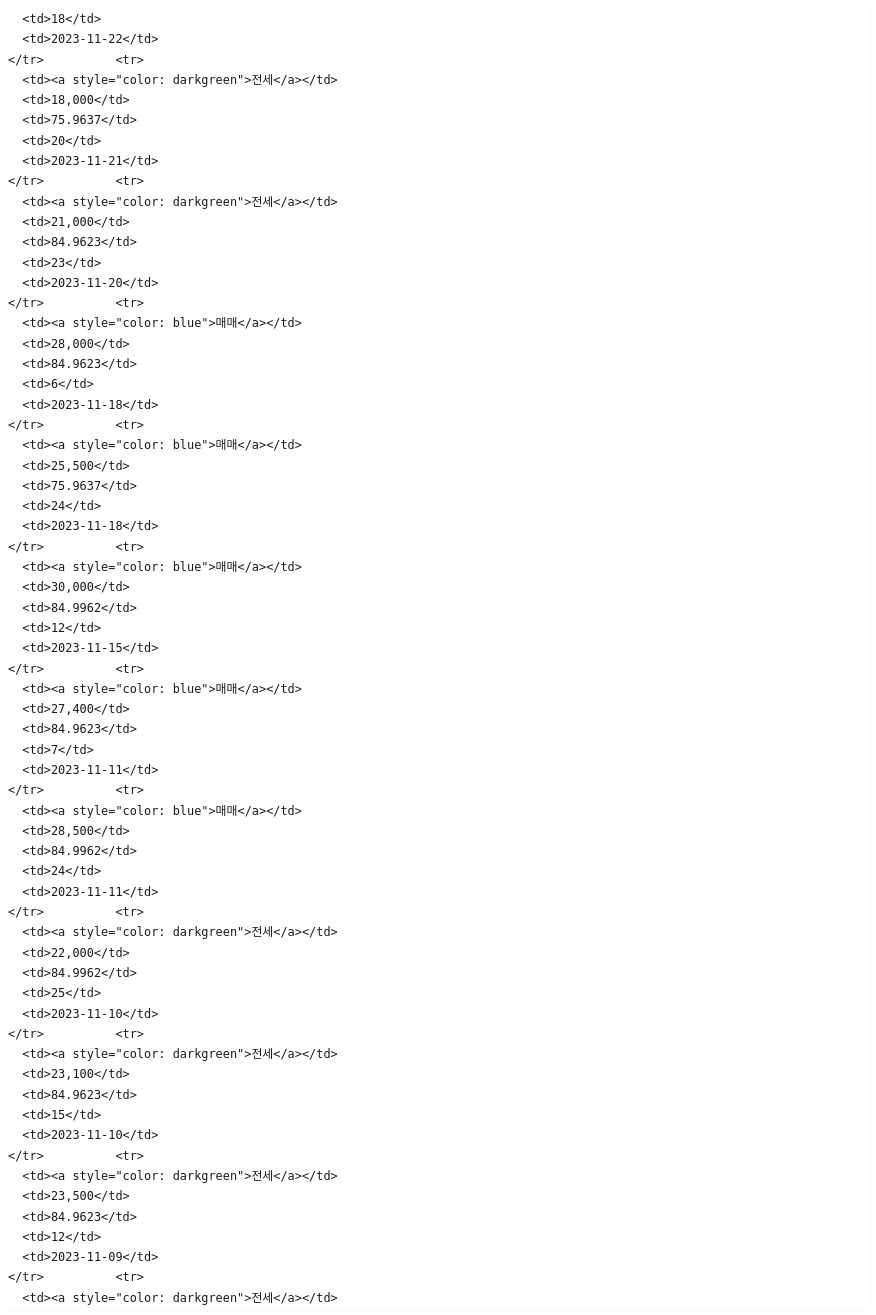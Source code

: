       <td>18</td>
      <td>2023-11-22</td>
    </tr>          <tr>
      <td><a style="color: darkgreen">전세</a></td>
      <td>18,000</td>
      <td>75.9637</td>
      <td>20</td>
      <td>2023-11-21</td>
    </tr>          <tr>
      <td><a style="color: darkgreen">전세</a></td>
      <td>21,000</td>
      <td>84.9623</td>
      <td>23</td>
      <td>2023-11-20</td>
    </tr>          <tr>
      <td><a style="color: blue">매매</a></td>
      <td>28,000</td>
      <td>84.9623</td>
      <td>6</td>
      <td>2023-11-18</td>
    </tr>          <tr>
      <td><a style="color: blue">매매</a></td>
      <td>25,500</td>
      <td>75.9637</td>
      <td>24</td>
      <td>2023-11-18</td>
    </tr>          <tr>
      <td><a style="color: blue">매매</a></td>
      <td>30,000</td>
      <td>84.9962</td>
      <td>12</td>
      <td>2023-11-15</td>
    </tr>          <tr>
      <td><a style="color: blue">매매</a></td>
      <td>27,400</td>
      <td>84.9623</td>
      <td>7</td>
      <td>2023-11-11</td>
    </tr>          <tr>
      <td><a style="color: blue">매매</a></td>
      <td>28,500</td>
      <td>84.9962</td>
      <td>24</td>
      <td>2023-11-11</td>
    </tr>          <tr>
      <td><a style="color: darkgreen">전세</a></td>
      <td>22,000</td>
      <td>84.9962</td>
      <td>25</td>
      <td>2023-11-10</td>
    </tr>          <tr>
      <td><a style="color: darkgreen">전세</a></td>
      <td>23,100</td>
      <td>84.9623</td>
      <td>15</td>
      <td>2023-11-10</td>
    </tr>          <tr>
      <td><a style="color: darkgreen">전세</a></td>
      <td>23,500</td>
      <td>84.9623</td>
      <td>12</td>
      <td>2023-11-09</td>
    </tr>          <tr>
      <td><a style="color: darkgreen">전세</a></td>